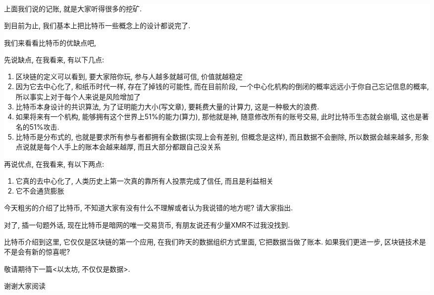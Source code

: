 

上面我们说的记账, 就是大家听得很多的挖矿.



到目前为止, 我们基本上把比特币一些概念上的设计都说完了.



我们来看看比特币的优缺点吧,



先说缺点, 在我看来, 有以下几点:



1. 区块链的定义可以看到, 要大家陪你玩, 参与人越多就越可信, 价值就越稳定
2. 因为它去中心化了, 和纸币时代一样, 存在了掉钱的可能性, 而在目前阶段, 一个中心化机构的倒闭的概率远远小于你自己忘记信息的概率, 所以事实上对于每个人来说是风险增加了
3. 比特币本身设计的共识算法, 为了证明能力大小(写文章), 要耗费大量的计算力, 这是一种极大的浪费.
4. 如果将来有一个机构, 能够拥有这个世界上51%的能力(算力), 那他就是神, 随意修改所有的账号交易, 此时比特币生态就会崩塌, 这也是著名的51%攻击.
5. 比特币是分布式的, 也就是要求所有参与者都拥有全数据(实现上会有差别, 但概念是这样), 而且数据不会删除, 所以数据会越来越多, 形象点说就是每个人手上的账本会越来越厚, 而且大部分都跟自己没关系


再说优点, 在我看来, 有以下两点:


1. 它真的去中心化了, 人类历史上第一次真的靠所有人投票完成了信任, 而且是利益相关
2. 它不会通货膨胀



今天粗劣的介绍了比特币, 不知道大家有没有什么不理解或者认为我说错的地方呢? 请大家指出.

对了, 插一句题外话, 现在比特币是暗网的唯一交易货币, 有朋友说还有少量XMR不过我没找到.

比特币介绍到这里, 它仅仅是区块链的第一个应用, 在我们昨天的数据组织方式里面, 它把数据当做了账本. 如果我们更进一步, 区块链技术是不是会有新的惊喜呢?

敬请期待下一篇<以太坊, 不仅仅是数据>.

谢谢大家阅读




